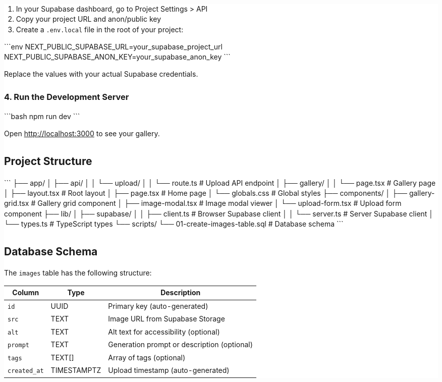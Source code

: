 1. In your Supabase dashboard, go to Project Settings > API
2. Copy your project URL and anon/public key
3. Create a `.env.local` file in the root of your project:

\`\`\`env
NEXT_PUBLIC_SUPABASE_URL=your_supabase_project_url
NEXT_PUBLIC_SUPABASE_ANON_KEY=your_supabase_anon_key
\`\`\`

Replace the values with your actual Supabase credentials.

### 4. Run the Development Server

\`\`\`bash
npm run dev
\`\`\`

Open [http://localhost:3000](http://localhost:3000) to see your gallery.

## Project Structure

\`\`\`
├── app/
│   ├── api/
│   │   └── upload/
│   │       └── route.ts          # Upload API endpoint
│   ├── gallery/
│   │   └── page.tsx              # Gallery page
│   ├── layout.tsx                # Root layout
│   ├── page.tsx                  # Home page
│   └── globals.css               # Global styles
├── components/
│   ├── gallery-grid.tsx          # Gallery grid component
│   ├── image-modal.tsx           # Image modal viewer
│   └── upload-form.tsx           # Upload form component
├── lib/
│   ├── supabase/
│   │   ├── client.ts             # Browser Supabase client
│   │   └── server.ts             # Server Supabase client
│   └── types.ts                  # TypeScript types
└── scripts/
    └── 01-create-images-table.sql # Database schema
\`\`\`

## Database Schema

The `images` table has the following structure:

| Column | Type | Description |
|--------|------|-------------|
| `id` | UUID | Primary key (auto-generated) |
| `src` | TEXT | Image URL from Supabase Storage |
| `alt` | TEXT | Alt text for accessibility (optional) |
| `prompt` | TEXT | Generation prompt or description (optional) |
| `tags` | TEXT[] | Array of tags (optional) |
| `created_at` | TIMESTAMPTZ | Upload timestamp (auto-generated) |
